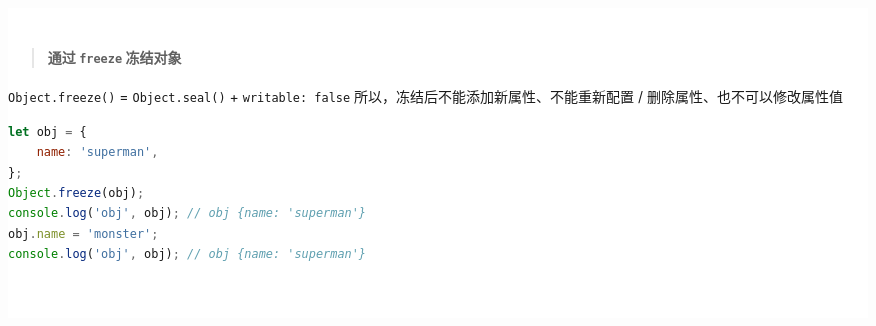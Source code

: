 <br>

> #### 通过 `freeze` 冻结对象

`Object.freeze()` = `Object.seal()` + `writable: false`
所以，冻结后不能添加新属性、不能重新配置 / 删除属性、也不可以修改属性值

```js
let obj = {
    name: 'superman',
};
Object.freeze(obj);
console.log('obj', obj); // obj {name: 'superman'}
obj.name = 'monster';
console.log('obj', obj); // obj {name: 'superman'}
```

<br><br>
